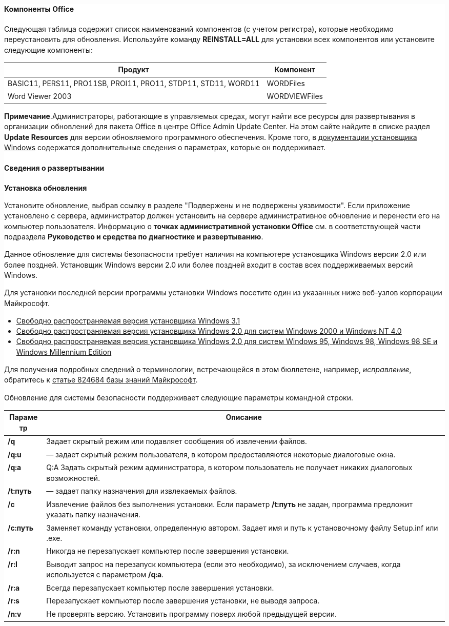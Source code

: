#### Компоненты Office
  
Следующая таблица содержит список наименований компонентов (с учетом регистра), которые необходимо переустановить для обновления. Используйте команду **REINSTALL=ALL** для установки всех компонентов или установите следующие компоненты:
  
| Продукт                                                        | Компонент     |  
|----------------------------------------------------------------|---------------|  
| BASIC11, PERS11, PRO11SB, PROI11, PRO11, STDP11, STD11, WORD11 | WORDFiles     |  
| Word Viewer 2003                                               | WORDVIEWFiles |
  
**Примечание**.Администраторы, работающие в управляемых средах, могут найти все ресурсы для развертывания в организации обновлений для пакета Office в центре Office Admin Update Center. На этом сайте найдите в списке раздел **Update Resources** для версии обновляемого программного обеспечения. Кроме того, в [документации установщика Windows](http://go.microsoft.com/fwlink/?linkid=21685) содержатся дополнительные сведения о параметрах, которые он поддерживает.
  
#### Сведения о развертывании
  
**Установка обновления**
  
Установите обновление, выбрав ссылку в разделе "Подвержены и не подвержены уязвимости". Если приложение установлено с сервера, администратор должен установить на сервере административное обновление и перенести его на компьютер пользователя. Информацию о **точках административной установки Office** см. в соответствующей части подраздела **Руководство и средства по диагностике и развертыванию**.
  
Данное обновление для системы безопасности требует наличия на компьютере установщика Windows версии 2.0 или более поздней. Установщик Windows версии 2.0 или более поздней входит в состав всех поддерживаемых версий Windows.
  
Для установки последней версии программы установки Windows посетите один из указанных ниже веб-узлов корпорации Майкрософт.
  
-   [Свободно распространяемая версия установщика Windows 3.1](http://www.microsoft.com/downloads/details.aspx?familyid=889482fc-5f56-4a38-b838-de776fd4138c&displaylang=en)  
-   [Свободно распространяемая версия установщика Windows 2.0 для систем Windows 2000 и Windows NT 4.0](http://go.microsoft.com/fwlink/?linkid=33338)  
-   [Свободно распространяемая версия установщика Windows 2.0 для систем Windows 95, Windows 98, Windows 98 SE и Windows Millennium Edition](http://go.microsoft.com/fwlink/?linkid=33337)
  
Для получения подробных сведений о терминологии, встречающейся в этом бюллетене, например, *исправление*, обратитесь к [статье 824684 базы знаний Майкрософт](http://support.microsoft.com/kb/824684).
  
Обновление для системы безопасности поддерживает следующие параметры командной строки.
  
| Параметр    | Описание                                                                                                                         |  
|-------------|----------------------------------------------------------------------------------------------------------------------------------|  
| **/q**      | Задает скрытый режим или подавляет сообщения об извлечении файлов.                                                               |  
| **/q:u**    | — задает скрытый режим пользователя, в котором предоставляются некоторые диалоговые окна.                                        |  
| **/q:a**    | Q:A Задать скрытый режим администратора, в котором пользователь не получает никаких диалоговых возможностей.                     |  
| **/t:путь** | — задает папку назначения для извлекаемых файлов.                                                                                |  
| **/c**      | Извлечение файлов без выполнения установки. Если параметр **/t:путь** не задан, программа предложит указать папку назначения.    |  
| **/c:путь** | Заменяет команду установки, определенную автором. Задает имя и путь к установочному файлу Setup.inf или .exe.                    |  
| **/r:n**    | Никогда не перезапускает компьютер после завершения установки.                                                                   |  
| **/r:I**    | Выводит запрос на перезапуск компьютера (если это необходимо), за исключением случаев, когда используется с параметром **/q:a**. |  
| **/r:a**    | Всегда перезапускает компьютер после завершения установки.                                                                       |  
| **/r:s**    | Перезапускает компьютер после завершения установки, не выводя запроса.                                                           |  
| **/n:v**    | Не проверять версию. Установить программу поверх любой предыдущей версии.                                                        |
  